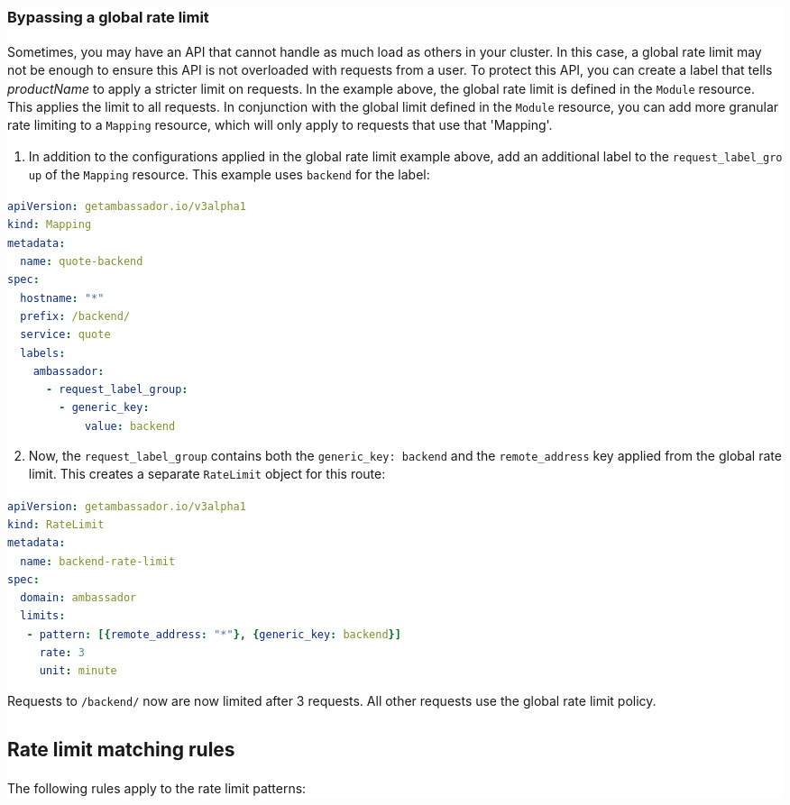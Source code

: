 ### Bypassing a global rate limit

Sometimes, you may have an API that cannot handle as much load as others in your cluster. In this case, a global rate limit may not be enough to ensure this API is not overloaded with requests from a user. To protect this API, you can create a label that tells $productName$ to apply a stricter limit on requests. 
In the example above, the global rate limit is defined in the `Module` resource. This applies the limit to all requests. In conjunction with the global limit defined in the `Module` resource, you can add more granular rate limiting to a `Mapping` resource, which will only apply to requests that use that 'Mapping'. 

1. In addition to the configurations applied in the global rate limit example above, add an additional label to the `request_label_group` of the `Mapping` resource. This example uses `backend` for the label:

```yaml
apiVersion: getambassador.io/v3alpha1
kind: Mapping
metadata:
  name: quote-backend
spec:
  hostname: "*"
  prefix: /backend/
  service: quote
  labels:
    ambassador:
      - request_label_group:
        - generic_key:
            value: backend
```

2. Now, the `request_label_group` contains both the `generic_key: backend` and the `remote_address` key applied from the global rate limit. This creates a separate `RateLimit` object for this route:

```yaml
apiVersion: getambassador.io/v3alpha1
kind: RateLimit
metadata:
  name: backend-rate-limit
spec:
  domain: ambassador
  limits:
   - pattern: [{remote_address: "*"}, {generic_key: backend}]
     rate: 3
     unit: minute
```

Requests to `/backend/` now are now limited after 3 requests. All other requests use the global rate limit policy.

## Rate limit matching rules

The following rules apply to the rate limit patterns:
